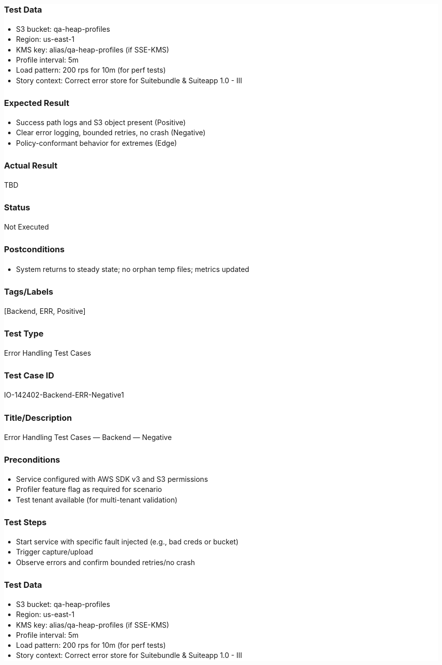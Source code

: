 ### Test Data
- S3 bucket: qa-heap-profiles
- Region: us-east-1
- KMS key: alias/qa-heap-profiles (if SSE-KMS)
- Profile interval: 5m
- Load pattern: 200 rps for 10m (for perf tests)
- Story context: Correct error store for Suitebundle & Suiteapp 1.0 - III

### Expected Result
- Success path logs and S3 object present (Positive)
- Clear error logging, bounded retries, no crash (Negative)
- Policy-conformant behavior for extremes (Edge)

### Actual Result
TBD

### Status
Not Executed

### Postconditions
- System returns to steady state; no orphan temp files; metrics updated

### Tags/Labels
[Backend, ERR, Positive]

### Test Type
Error Handling Test Cases

### Test Case ID
IO-142402-Backend-ERR-Negative1

### Title/Description
Error Handling Test Cases — Backend — Negative

### Preconditions
- Service configured with AWS SDK v3 and S3 permissions
- Profiler feature flag as required for scenario
- Test tenant available (for multi-tenant validation)

### Test Steps
- Start service with specific fault injected (e.g., bad creds or bucket)
- Trigger capture/upload
- Observe errors and confirm bounded retries/no crash

### Test Data
- S3 bucket: qa-heap-profiles
- Region: us-east-1
- KMS key: alias/qa-heap-profiles (if SSE-KMS)
- Profile interval: 5m
- Load pattern: 200 rps for 10m (for perf tests)
- Story context: Correct error store for Suitebundle & Suiteapp 1.0 - III
